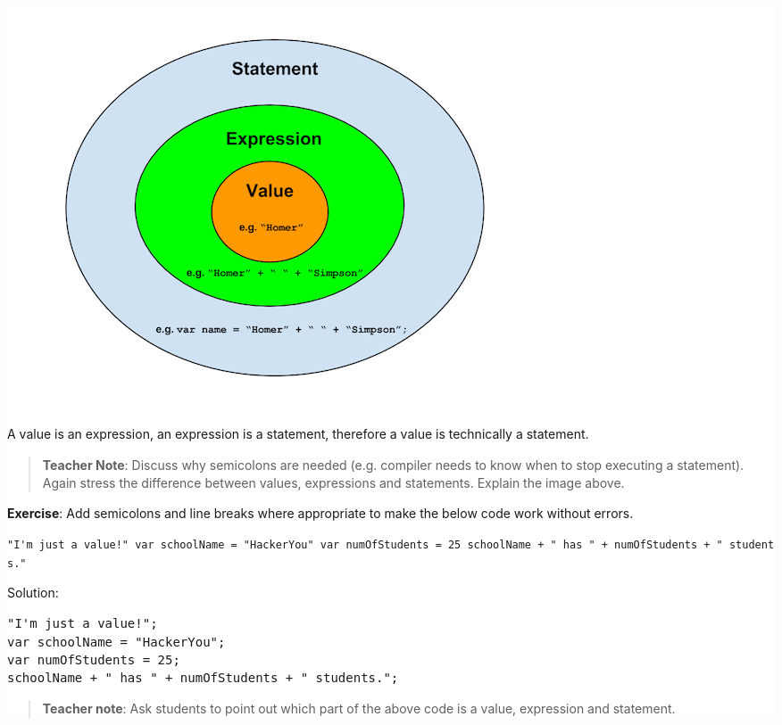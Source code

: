 ![image](statements-expressions-values-diagram.png)

A value is an expression, an expression is a statement, therefore a value is technically a statement.

>**Teacher Note**: Discuss why semicolons are needed (e.g. compiler needs to know when to stop executing a statement). Again stress the difference between values, expressions and statements. Explain the image above.

**Exercise**: Add semicolons and line breaks where appropriate to make the below code work without errors.

```
"I'm just a value!" var schoolName = "HackerYou" var numOfStudents = 25 schoolName + " has " + numOfStudents + " students." 
```

Solution:
<div class="solution">


<pre>
"I'm just a value!";
var schoolName = "HackerYou";
var numOfStudents = 25;
schoolName + " has " + numOfStudents + " students.";
</pre>

</div>

> **Teacher note**: Ask students to point out which part of the above code is a value, expression and statement.
